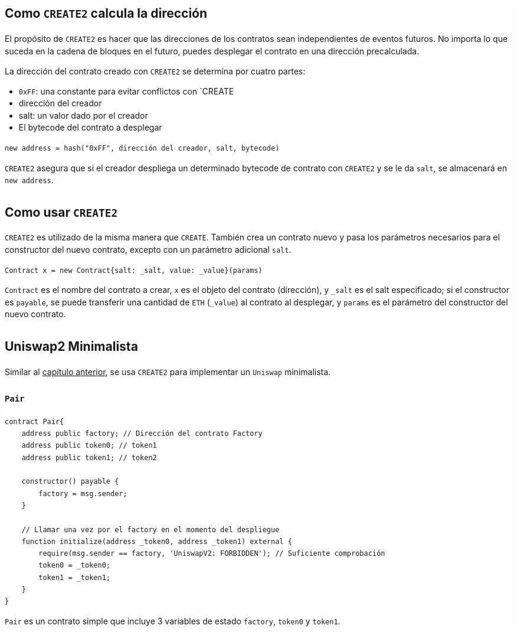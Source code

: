 ## Como `CREATE2` calcula la dirección
El propósito de `CREATE2` es hacer que las direcciones de los contratos sean independientes de eventos futuros. No importa lo que suceda en la cadena de bloques en el futuro, puedes desplegar el contrato en una dirección precalculada.

La dirección del contrato creado con `CREATE2` se determina por cuatro partes:
- `0xFF`: una constante para evitar conflictos con `CREATE
- dirección del creador
- salt: un valor dado por el creador
- El bytecode del contrato a desplegar

```
new address = hash("0xFF", dirección del creador, salt, bytecode)
```
`CREATE2` asegura que si el creador despliega un determinado bytecode de contrato con `CREATE2` y se le da `salt`, se almacenará en `new address`.

## Como usar `CREATE2`
`CREATE2` es utilizado de la misma manera que `CREATE`. También crea un contrato nuevo y pasa los parámetros necesarios para el constructor del nuevo contrato, excepto con un parámetro adicional `salt`.
```
Contract x = new Contract{salt: _salt, value: _value}(params)
```
`Contract` es el nombre del contrato a crear, `x` es el objeto del contrato (dirección), y `_salt` es el salt especificado; si el constructor es `payable`, se puede transferir una cantidad de `ETH` (`_value`) al contrato al desplegar, y `params` es el parámetro del constructor del nuevo contrato.

## Uniswap2 Minimalista

Similar al [capítulo anterior](https://github.com/AmazingAng/WTF-Solidity/tree/main/Languages/es/24_Crear_es), se usa `CREATE2` para implementar un `Uniswap` minimalista.

### `Pair`
```solidity
contract Pair{
    address public factory; // Dirección del contrato Factory
    address public token0; // token1
    address public token1; // token2

    constructor() payable {
        factory = msg.sender;
    }

    // Llamar una vez por el factory en el momento del despliegue
    function initialize(address _token0, address _token1) external {
        require(msg.sender == factory, 'UniswapV2: FORBIDDEN'); // Suficiente comprobación
        token0 = _token0;
        token1 = _token1;
    }
}
```
`Pair` es un contrato simple que incluye 3 variables de estado `factory`, `token0` y `token1`.
